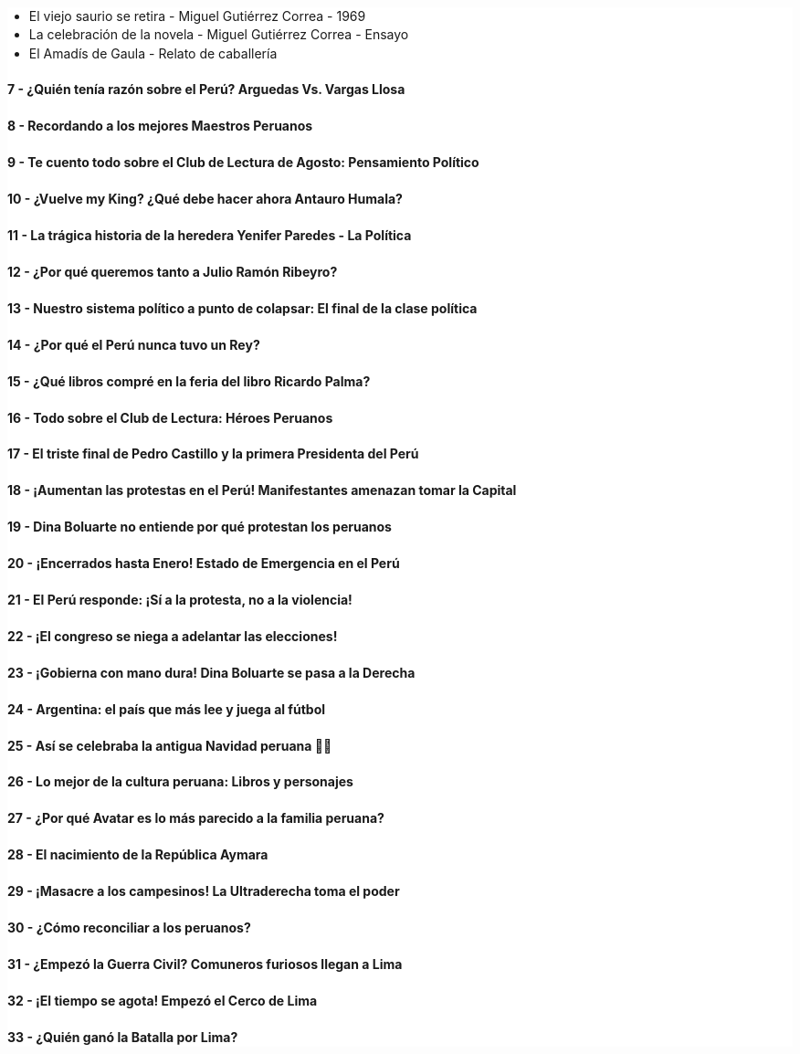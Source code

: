 - El viejo saurio se retira - Miguel Gutiérrez Correa - 1969
- La celebración de la novela - Miguel Gutiérrez Correa - Ensayo
- El Amadís de Gaula -  Relato de caballería
#### **7 - ¿Quién tenía razón sobre el Perú? Arguedas Vs. Vargas Llosa**
#### **8 - Recordando a los mejores Maestros Peruanos**
#### **9 - Te cuento todo sobre el Club de Lectura de Agosto: Pensamiento Político**
#### **10 - ¿Vuelve my King? ¿Qué debe hacer ahora Antauro Humala?**
#### **11 - La trágica historia de la heredera Yenifer Paredes - La Política**
#### **12 - ¿Por qué queremos tanto a Julio Ramón Ribeyro?**
#### **13 - Nuestro sistema político a punto de colapsar: El final de la clase política**
#### **14 - ¿Por qué el Perú nunca tuvo un Rey?**
#### **15 - ¿Qué libros compré en la feria del libro Ricardo Palma?**
#### **16 - Todo sobre el Club de Lectura: Héroes Peruanos**
#### **17 - El triste final de Pedro Castillo y la primera Presidenta del Perú**
#### **18 - ¡Aumentan las protestas en el Perú! Manifestantes amenazan tomar la Capital**
#### **19 - Dina Boluarte no entiende por qué protestan los peruanos**
#### **20 - ¡Encerrados hasta Enero! Estado de Emergencia en el Perú**
#### **21 - El Perú responde: ¡Sí a la protesta, no a la violencia!**
#### **22 - ¡El congreso se niega a adelantar las elecciones!**
#### **23 - ¡Gobierna con mano dura! Dina Boluarte se pasa a la Derecha**
#### **24 - Argentina: el país que más lee y juega al fútbol**
#### **25 - Así se celebraba la antigua Navidad peruana 🎅🎄**
#### **26 - Lo mejor de la cultura peruana: Libros y personajes**
#### **27 - ¿Por qué Avatar es lo más parecido a la familia peruana?**
#### **28 - El nacimiento de la República Aymara**
#### **29 - ¡Masacre a los campesinos! La Ultraderecha toma el poder**
#### **30 - ¿Cómo reconciliar a los peruanos?**
#### **31 - ¿Empezó la Guerra Civil? Comuneros furiosos llegan a Lima**
#### **32 - ¡El tiempo se agota! Empezó el Cerco de Lima**
#### **33 - ¿Quién ganó la Batalla por Lima?**